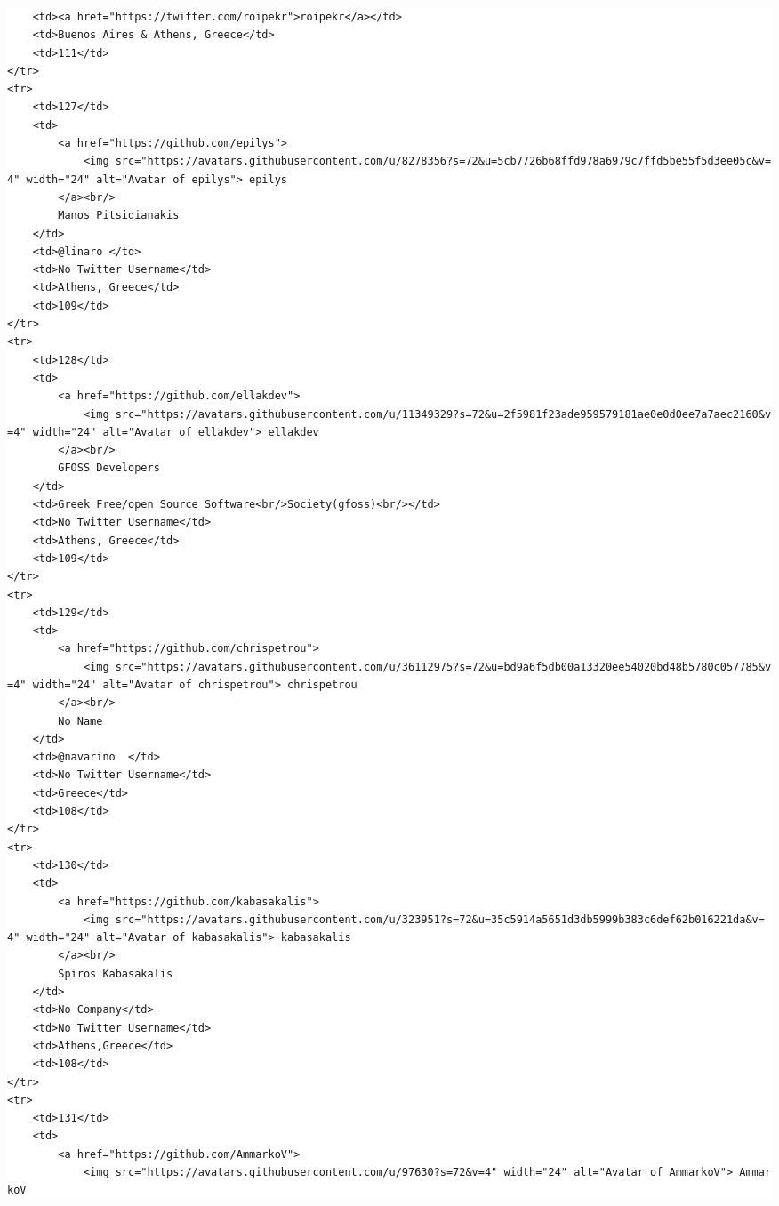 		<td><a href="https://twitter.com/roipekr">roipekr</a></td>
		<td>Buenos Aires & Athens, Greece</td>
		<td>111</td>
	</tr>
	<tr>
		<td>127</td>
		<td>
			<a href="https://github.com/epilys">
				<img src="https://avatars.githubusercontent.com/u/8278356?s=72&u=5cb7726b68ffd978a6979c7ffd5be55f5d3ee05c&v=4" width="24" alt="Avatar of epilys"> epilys
			</a><br/>
			Manos Pitsidianakis
		</td>
		<td>@linaro </td>
		<td>No Twitter Username</td>
		<td>Athens, Greece</td>
		<td>109</td>
	</tr>
	<tr>
		<td>128</td>
		<td>
			<a href="https://github.com/ellakdev">
				<img src="https://avatars.githubusercontent.com/u/11349329?s=72&u=2f5981f23ade959579181ae0e0d0ee7a7aec2160&v=4" width="24" alt="Avatar of ellakdev"> ellakdev
			</a><br/>
			GFOSS Developers
		</td>
		<td>Greek Free/open Source Software<br/>Society(gfoss)<br/></td>
		<td>No Twitter Username</td>
		<td>Athens, Greece</td>
		<td>109</td>
	</tr>
	<tr>
		<td>129</td>
		<td>
			<a href="https://github.com/chrispetrou">
				<img src="https://avatars.githubusercontent.com/u/36112975?s=72&u=bd9a6f5db00a13320ee54020bd48b5780c057785&v=4" width="24" alt="Avatar of chrispetrou"> chrispetrou
			</a><br/>
			No Name
		</td>
		<td>@navarino  </td>
		<td>No Twitter Username</td>
		<td>Greece</td>
		<td>108</td>
	</tr>
	<tr>
		<td>130</td>
		<td>
			<a href="https://github.com/kabasakalis">
				<img src="https://avatars.githubusercontent.com/u/323951?s=72&u=35c5914a5651d3db5999b383c6def62b016221da&v=4" width="24" alt="Avatar of kabasakalis"> kabasakalis
			</a><br/>
			Spiros Kabasakalis
		</td>
		<td>No Company</td>
		<td>No Twitter Username</td>
		<td>Athens,Greece</td>
		<td>108</td>
	</tr>
	<tr>
		<td>131</td>
		<td>
			<a href="https://github.com/AmmarkoV">
				<img src="https://avatars.githubusercontent.com/u/97630?s=72&v=4" width="24" alt="Avatar of AmmarkoV"> AmmarkoV